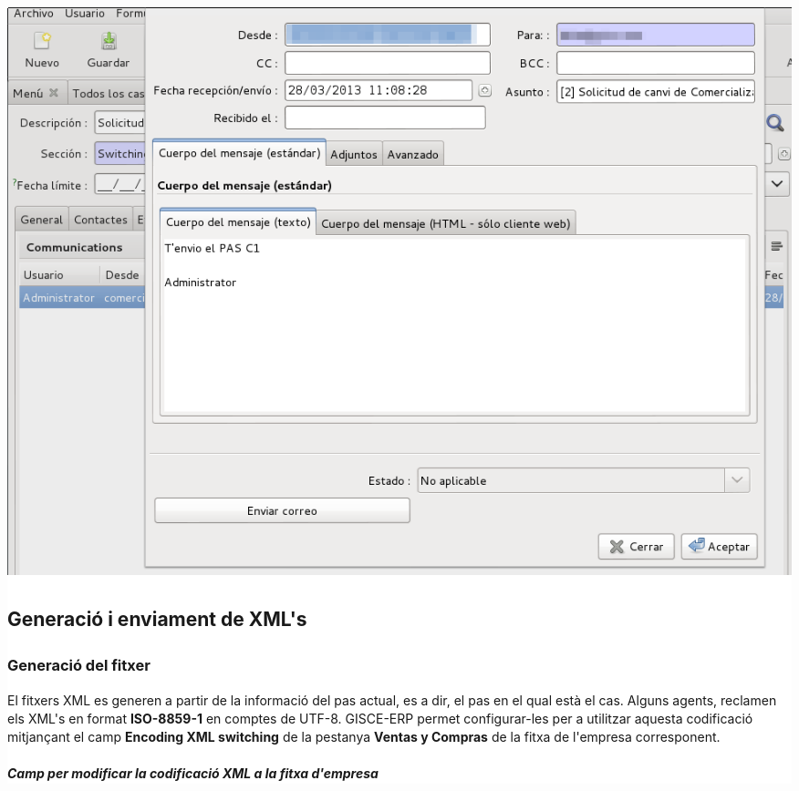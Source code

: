![](_static/atr/FormulariPowerEmail.png)

## Generació i enviament de XML's

### Generació del fitxer

El fitxers XML es generen a partir de la informació del pas actual, es a dir,
el pas en el qual està el cas.
Alguns agents, reclamen els XML's en format **ISO-8859-1** en comptes de UTF-8.
GISCE-ERP permet configurar-les per a utilitzar aquesta codificació mitjançant
el camp **Encoding XML switching** de la pestanya **Ventas y Compras** de la
fitxa de l'empresa corresponent.

##### Camp per modificar la codificació XML a la fitxa d'empresa